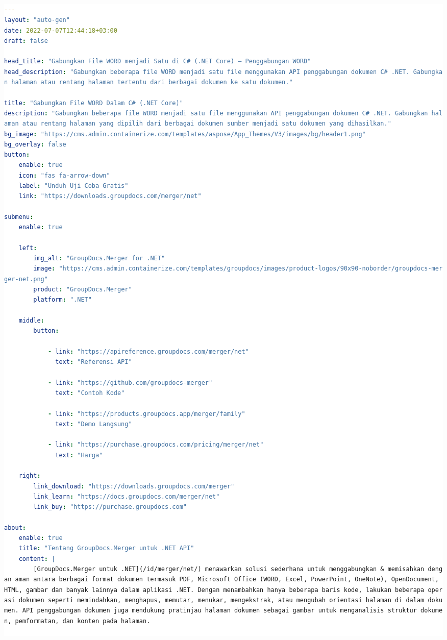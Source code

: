 ```yaml
---
layout: "auto-gen"
date: 2022-07-07T12:44:18+03:00
draft: false

head_title: "Gabungkan File WORD menjadi Satu di C# (.NET Core) – Penggabungan WORD"
head_description: "Gabungkan beberapa file WORD menjadi satu file menggunakan API penggabungan dokumen C# .NET. Gabungkan halaman atau rentang halaman tertentu dari berbagai dokumen ke satu dokumen."

title: "Gabungkan File WORD Dalam C# (.NET Core)"
description: "Gabungkan beberapa file WORD menjadi satu file menggunakan API penggabungan dokumen C# .NET. Gabungkan halaman atau rentang halaman yang dipilih dari berbagai dokumen sumber menjadi satu dokumen yang dihasilkan."
bg_image: "https://cms.admin.containerize.com/templates/aspose/App_Themes/V3/images/bg/header1.png"
bg_overlay: false
button:
    enable: true
    icon: "fas fa-arrow-down"
    label: "Unduh Uji Coba Gratis"
    link: "https://downloads.groupdocs.com/merger/net"

submenu:
    enable: true

    left:
        img_alt: "GroupDocs.Merger for .NET"
        image: "https://cms.admin.containerize.com/templates/groupdocs/images/product-logos/90x90-noborder/groupdocs-merger-net.png"
        product: "GroupDocs.Merger"
        platform: ".NET"

    middle:
        button:

            - link: "https://apireference.groupdocs.com/merger/net"
              text: "Referensi API"

            - link: "https://github.com/groupdocs-merger"
              text: "Contoh Kode"

            - link: "https://products.groupdocs.app/merger/family"
              text: "Demo Langsung"

            - link: "https://purchase.groupdocs.com/pricing/merger/net"
              text: "Harga"

    right:
        link_download: "https://downloads.groupdocs.com/merger"
        link_learn: "https://docs.groupdocs.com/merger/net"
        link_buy: "https://purchase.groupdocs.com"

about:
    enable: true
    title: "Tentang GroupDocs.Merger untuk .NET API"
    content: |
        [GroupDocs.Merger untuk .NET](/id/merger/net/) menawarkan solusi sederhana untuk menggabungkan & memisahkan dengan aman antara berbagai format dokumen termasuk PDF, Microsoft Office (WORD, Excel, PowerPoint, OneNote), OpenDocument, HTML, gambar dan banyak lainnya dalam aplikasi .NET. Dengan menambahkan hanya beberapa baris kode, lakukan beberapa operasi dokumen seperti memindahkan, menghapus, memutar, menukar, mengekstrak, atau mengubah orientasi halaman di dalam dokumen. API penggabungan dokumen juga mendukung pratinjau halaman dokumen sebagai gambar untuk menganalisis struktur dokumen, pemformatan, dan konten pada halaman.
        
```